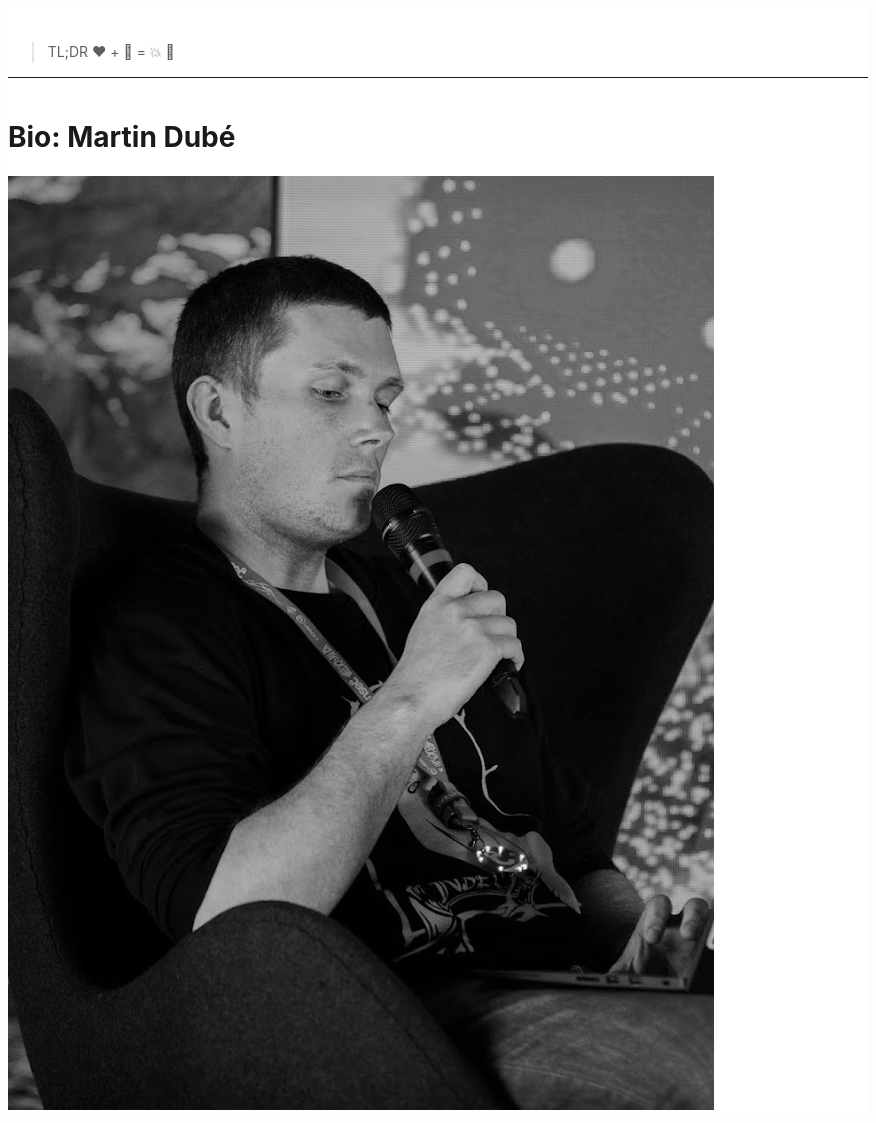<br/>

> TL;DR :heart: + :blue_heart: = :boom: :rocket:

---



# Bio: Martin Dubé

![bg left:45%](../Ressources/images/martin5_gray.png)
